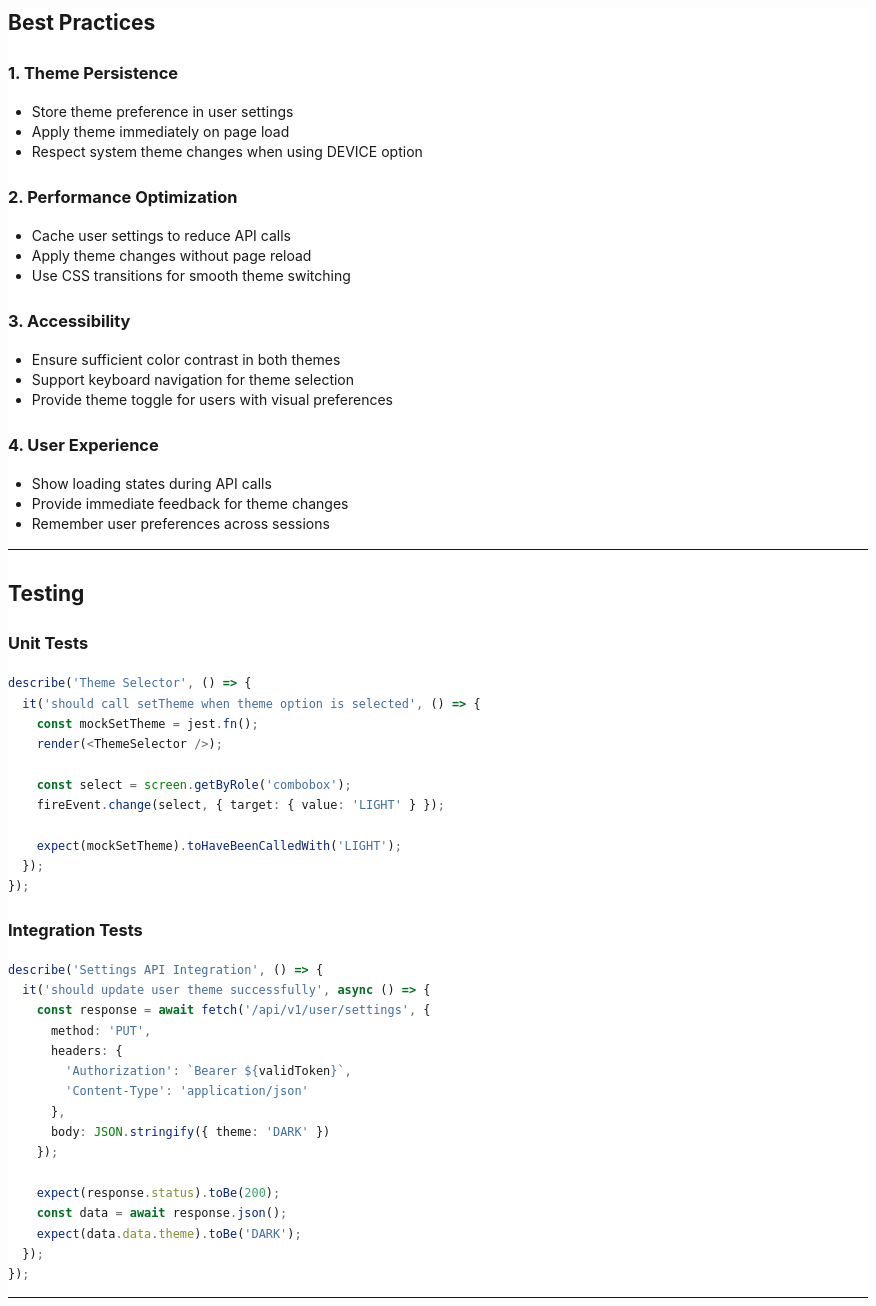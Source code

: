 
## Best Practices

### 1. Theme Persistence
- Store theme preference in user settings
- Apply theme immediately on page load
- Respect system theme changes when using DEVICE option

### 2. Performance Optimization
- Cache user settings to reduce API calls
- Apply theme changes without page reload
- Use CSS transitions for smooth theme switching

### 3. Accessibility
- Ensure sufficient color contrast in both themes
- Support keyboard navigation for theme selection
- Provide theme toggle for users with visual preferences

### 4. User Experience
- Show loading states during API calls
- Provide immediate feedback for theme changes
- Remember user preferences across sessions

---

## Testing

### Unit Tests
```typescript
describe('Theme Selector', () => {
  it('should call setTheme when theme option is selected', () => {
    const mockSetTheme = jest.fn();
    render(<ThemeSelector />);
    
    const select = screen.getByRole('combobox');
    fireEvent.change(select, { target: { value: 'LIGHT' } });
    
    expect(mockSetTheme).toHaveBeenCalledWith('LIGHT');
  });
});
```

### Integration Tests
```typescript
describe('Settings API Integration', () => {
  it('should update user theme successfully', async () => {
    const response = await fetch('/api/v1/user/settings', {
      method: 'PUT',
      headers: {
        'Authorization': `Bearer ${validToken}`,
        'Content-Type': 'application/json'
      },
      body: JSON.stringify({ theme: 'DARK' })
    });
    
    expect(response.status).toBe(200);
    const data = await response.json();
    expect(data.data.theme).toBe('DARK');
  });
});
```

---